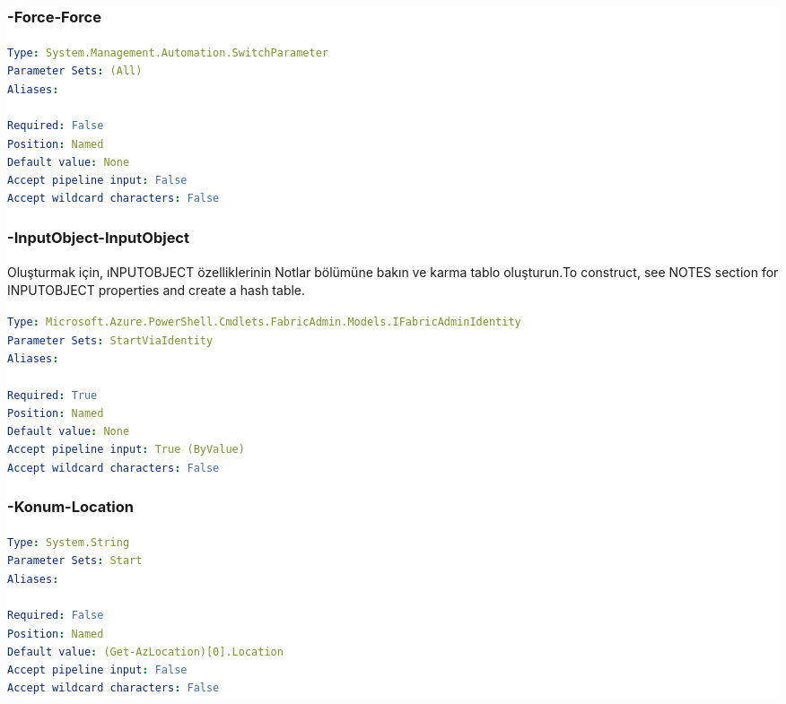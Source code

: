 ### <span data-ttu-id="25b18-113">-Force</span><span class="sxs-lookup"><span data-stu-id="25b18-113">-Force</span></span>


```yaml
Type: System.Management.Automation.SwitchParameter
Parameter Sets: (All)
Aliases:

Required: False
Position: Named
Default value: None
Accept pipeline input: False
Accept wildcard characters: False

```

### <span data-ttu-id="25b18-114">-InputObject</span><span class="sxs-lookup"><span data-stu-id="25b18-114">-InputObject</span></span>
<span data-ttu-id="25b18-115">Oluşturmak için, ıNPUTOBJECT özelliklerinin Notlar bölümüne bakın ve karma tablo oluşturun.</span><span class="sxs-lookup"><span data-stu-id="25b18-115">To construct, see NOTES section for INPUTOBJECT properties and create a hash table.</span></span>

```yaml
Type: Microsoft.Azure.PowerShell.Cmdlets.FabricAdmin.Models.IFabricAdminIdentity
Parameter Sets: StartViaIdentity
Aliases:

Required: True
Position: Named
Default value: None
Accept pipeline input: True (ByValue)
Accept wildcard characters: False

```

### <span data-ttu-id="25b18-116">-Konum</span><span class="sxs-lookup"><span data-stu-id="25b18-116">-Location</span></span>


```yaml
Type: System.String
Parameter Sets: Start
Aliases:

Required: False
Position: Named
Default value: (Get-AzLocation)[0].Location
Accept pipeline input: False
Accept wildcard characters: False

```
